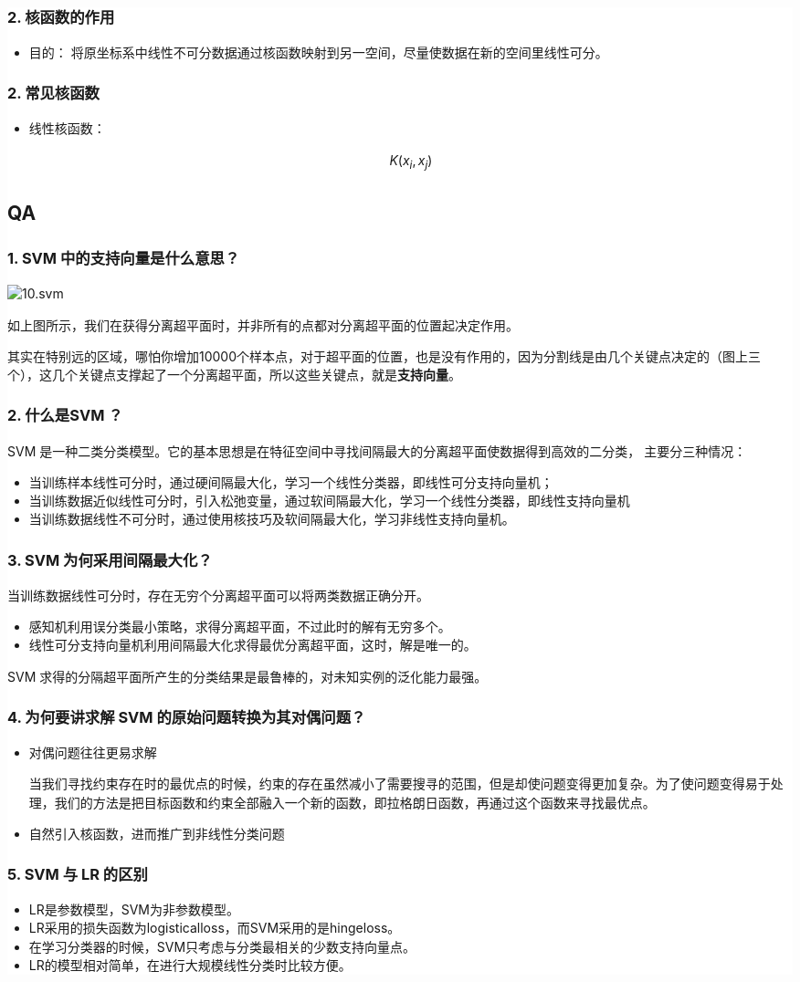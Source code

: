 
### 2. 核函数的作用

- 目的： 将原坐标系中线性不可分数据通过核函数映射到另一空间，尽量使数据在新的空间里线性可分。


### 2. 常见核函数

- 线性核函数：
  ```math
  K(x_i, x_j)
  ```




## QA

### 1. SVM 中的支持向量是什么意思？

![10.svm](https://note.youdao.com/yws/api/personal/file/F9E02B431FC44628B737641BA707A727?method=getImage&version=3985&cstk=YgTyseBk)

 如上图所示，我们在获得分离超平面时，并非所有的点都对分离超平面的位置起决定作用。

其实在特别远的区域，哪怕你增加10000个样本点，对于超平面的位置，也是没有作用的，因为分割线是由几个关键点决定的（图上三个），这几个关键点支撑起了一个分离超平面，所以这些关键点，就是**支持向量**。

### 2.  什么是SVM ？

SVM 是一种二类分类模型。它的基本思想是在特征空间中寻找间隔最大的分离超平面使数据得到高效的二分类， 主要分三种情况：

- 当训练样本线性可分时，通过硬间隔最大化，学习一个线性分类器，即线性可分支持向量机；
- 当训练数据近似线性可分时，引入松弛变量，通过软间隔最大化，学习一个线性分类器，即线性支持向量机
- 当训练数据线性不可分时，通过使用核技巧及软间隔最大化，学习非线性支持向量机。

### 3. SVM 为何采用间隔最大化？

当训练数据线性可分时，存在无穷个分离超平面可以将两类数据正确分开。

- 感知机利用误分类最小策略，求得分离超平面，不过此时的解有无穷多个。
- 线性可分支持向量机利用间隔最大化求得最优分离超平面，这时，解是唯一的。

SVM 求得的分隔超平面所产生的分类结果是最鲁棒的，对未知实例的泛化能力最强。

### 4. 为何要讲求解 SVM 的原始问题转换为其对偶问题？

- 对偶问题往往更易求解

  当我们寻找约束存在时的最优点的时候，约束的存在虽然减小了需要搜寻的范围，但是却使问题变得更加复杂。为了使问题变得易于处理，我们的方法是把目标函数和约束全部融入一个新的函数，即拉格朗日函数，再通过这个函数来寻找最优点。

- 自然引入核函数，进而推广到非线性分类问题

### 5. SVM 与 LR 的区别

- LR是参数模型，SVM为非参数模型。
- LR采用的损失函数为logisticalloss，而SVM采用的是hingeloss。
- 在学习分类器的时候，SVM只考虑与分类最相关的少数支持向量点。
- LR的模型相对简单，在进行大规模线性分类时比较方便。
